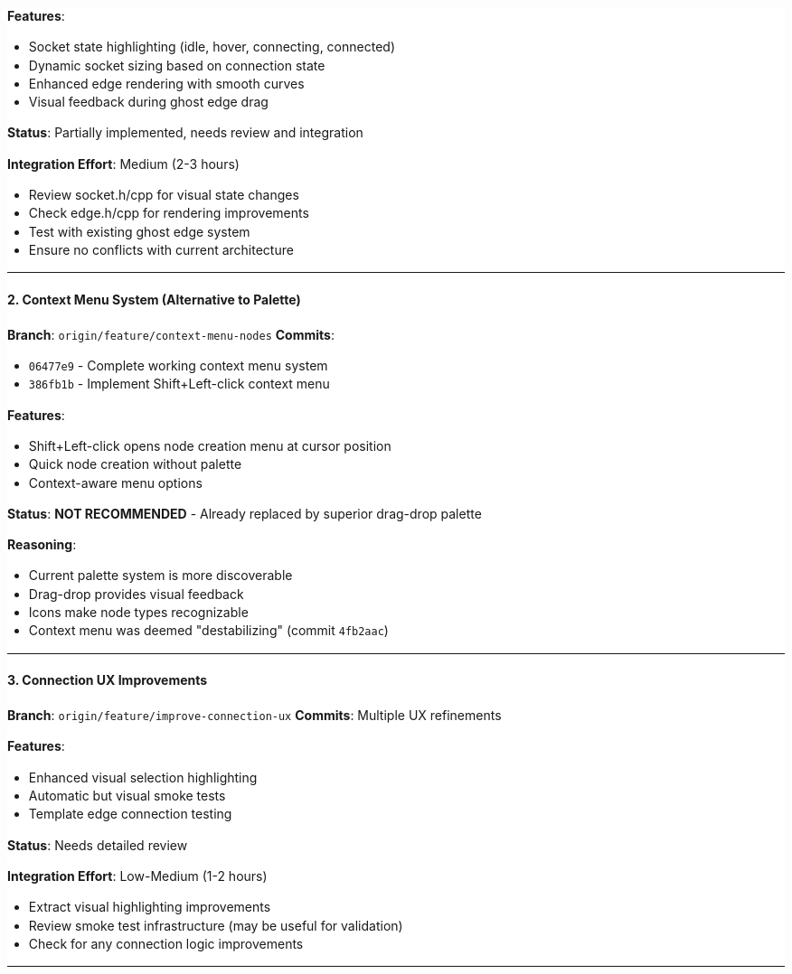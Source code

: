 **Features**:
- Socket state highlighting (idle, hover, connecting, connected)
- Dynamic socket sizing based on connection state
- Enhanced edge rendering with smooth curves
- Visual feedback during ghost edge drag

**Status**: Partially implemented, needs review and integration

**Integration Effort**: Medium (2-3 hours)
- Review socket.h/cpp for visual state changes
- Check edge.h/cpp for rendering improvements
- Test with existing ghost edge system
- Ensure no conflicts with current architecture

---

#### 2. Context Menu System (Alternative to Palette)

**Branch**: `origin/feature/context-menu-nodes`
**Commits**:
- `06477e9` - Complete working context menu system
- `386fb1b` - Implement Shift+Left-click context menu

**Features**:
- Shift+Left-click opens node creation menu at cursor position
- Quick node creation without palette
- Context-aware menu options

**Status**: **NOT RECOMMENDED** - Already replaced by superior drag-drop palette

**Reasoning**:
- Current palette system is more discoverable
- Drag-drop provides visual feedback
- Icons make node types recognizable
- Context menu was deemed "destabilizing" (commit `4fb2aac`)

---

#### 3. Connection UX Improvements

**Branch**: `origin/feature/improve-connection-ux`
**Commits**: Multiple UX refinements

**Features**:
- Enhanced visual selection highlighting
- Automatic but visual smoke tests
- Template edge connection testing

**Status**: Needs detailed review

**Integration Effort**: Low-Medium (1-2 hours)
- Extract visual highlighting improvements
- Review smoke test infrastructure (may be useful for validation)
- Check for any connection logic improvements

---
